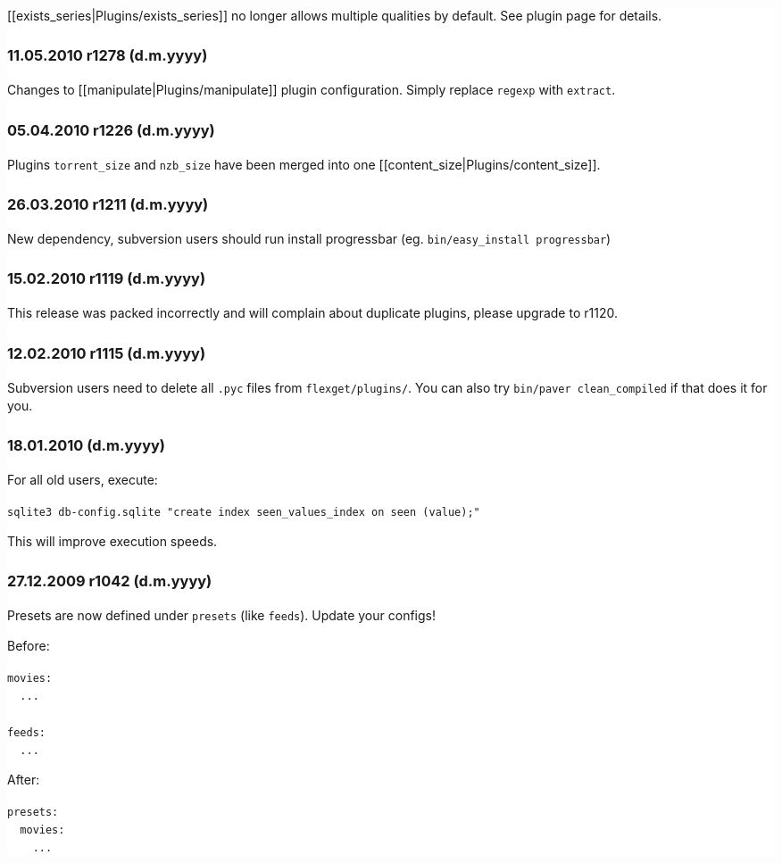 [[exists_series|Plugins/exists_series]] no longer allows multiple qualities by default. See plugin page for details.

### 11.05.2010 r1278 (d.m.yyyy)

Changes to [[manipulate|Plugins/manipulate]] plugin configuration. Simply replace `regexp` with `extract`.

### 05.04.2010 r1226 (d.m.yyyy)

Plugins `torrent_size` and `nzb_size` have been merged into one [[content_size|Plugins/content_size]].

### 26.03.2010 r1211 (d.m.yyyy)

New dependency, subversion users should run install progressbar (eg. `bin/easy_install progressbar`)

### 15.02.2010 r1119 (d.m.yyyy)

This release was packed incorrectly and will complain about duplicate plugins, please upgrade to r1120.

### 12.02.2010 r1115 (d.m.yyyy)

Subversion users need to delete all `.pyc` files from `flexget/plugins/`. You can also try `bin/paver clean_compiled` if that does it for you.

### 18.01.2010 (d.m.yyyy)

For all old users, execute:


    sqlite3 db-config.sqlite "create index seen_values_index on seen (value);"


This will improve execution speeds.

### 27.12.2009 r1042 (d.m.yyyy)

Presets are now defined under `presets` (like `feeds`). Update your configs!

Before:


    movies:
      ...
    
    feeds:
      ...


After:


    presets:
      movies:
        ...
    